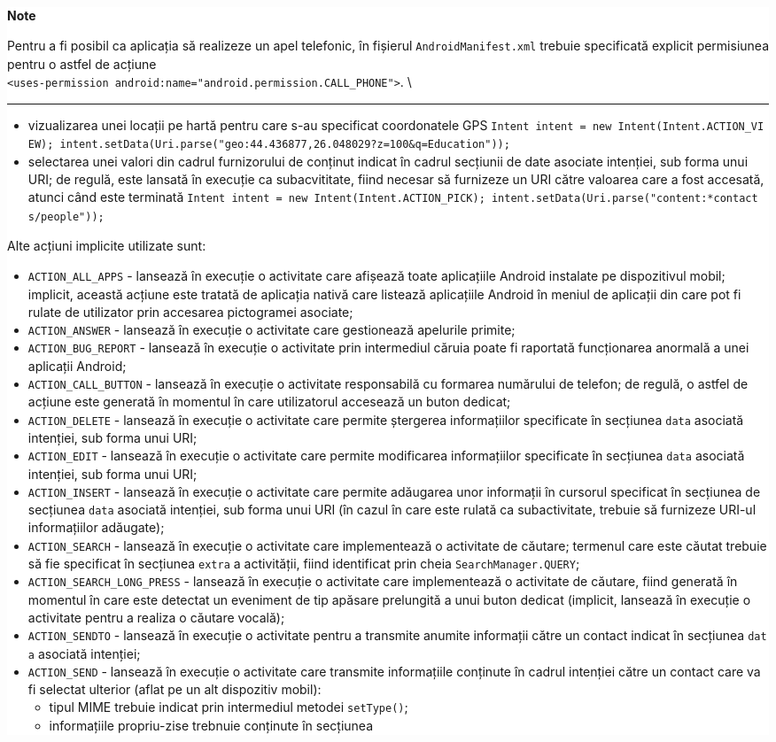 **Note**

Pentru a fi posibil ca aplicația să realizeze un apel
telefonic, în fișierul `AndroidManifest.xml` trebuie specificată
explicit permisiunea pentru o astfel de acțiune  
`<uses-permission android:name="android.permission.CALL_PHONE">`.
\

---

-   vizualizarea unei locații pe hartă pentru care s-au specificat
    coordonatele GPS `Intent intent = new Intent(Intent.ACTION_VIEW);
    intent.setData(Uri.parse("geo:44.436877,26.048029?z=100&q=Education"));
    `
-   selectarea unei valori din cadrul furnizorului de conținut indicat
    în cadrul secțiunii de date asociate intenției, sub forma unui URI;
    de regulă, este lansată în execuție ca subacvititate, fiind necesar
    să furnizeze un URI către valoarea care a fost accesată, atunci când
    este terminată `Intent intent = new Intent(Intent.ACTION_PICK);
    intent.setData(Uri.parse("content:*contacts/people"));
    `

Alte acțiuni implicite utilizate sunt:

-   `ACTION_ALL_APPS` - lansează în execuție o activitate care afișează
    toate aplicațiile Android instalate pe dispozitivul mobil; implicit,
    această acțiune este tratată de aplicația nativă care listează
    aplicațiile Android în meniul de aplicații din care pot fi rulate de
    utilizator prin accesarea pictogramei asociate;
-   `ACTION_ANSWER` - lansează în execuție o activitate care gestionează
    apelurile primite;
-   `ACTION_BUG_REPORT` - lansează în execuție o activitate prin
    intermediul căruia poate fi raportată funcționarea anormală a unei
    aplicații Android;
-   `ACTION_CALL_BUTTON` - lansează în execuție o activitate
    responsabilă cu formarea numărului de telefon; de regulă, o astfel
    de acțiune este generată în momentul în care utilizatorul accesează
    un buton dedicat;
-   `ACTION_DELETE` - lansează în execuție o activitate care permite
    ștergerea informațiilor specificate în secțiunea `data` asociată
    intenției, sub forma unui URI;
-   `ACTION_EDIT` - lansează în execuție o activitate care permite
    modificarea informațiilor specificate în secțiunea `data` asociată
    intenției, sub forma unui URI;
-   `ACTION_INSERT` - lansează în execuție o activitate care permite
    adăugarea unor informații în cursorul specificat în secțiunea de
    secțiunea `data` asociată intenției, sub forma unui URI (în cazul în
    care este rulată ca subactivitate, trebuie să furnizeze URI-ul
    informațiilor adăugate);
-   `ACTION_SEARCH` - lansează în execuție o activitate care
    implementează o activitate de căutare; termenul care este căutat
    trebuie să fie specificat în secțiunea `extra` a activității, fiind
    identificat prin cheia `SearchManager.QUERY`;
-   `ACTION_SEARCH_LONG_PRESS` - lansează în execuție o activitate care
    implementează o activitate de căutare, fiind generată în momentul în
    care este detectat un eveniment de tip apăsare prelungită a unui
    buton dedicat (implicit, lansează în execuție o activitate pentru a
    realiza o căutare vocală);
-   `ACTION_SENDTO` - lansează în execuție o activitate pentru a
    transmite anumite informații către un contact indicat în secțiunea
    `data` asociată intenției;
-   `ACTION_SEND` - lansează în execuție o activitate care transmite
    informațiile conținute în cadrul intenției către un contact care va
    fi selectat ulterior (aflat pe un alt dispozitiv mobil):
    -   tipul MIME trebuie indicat prin intermediul metodei `setType()`;
    -   informațiile propriu-zise trebnuie conținute în secțiunea